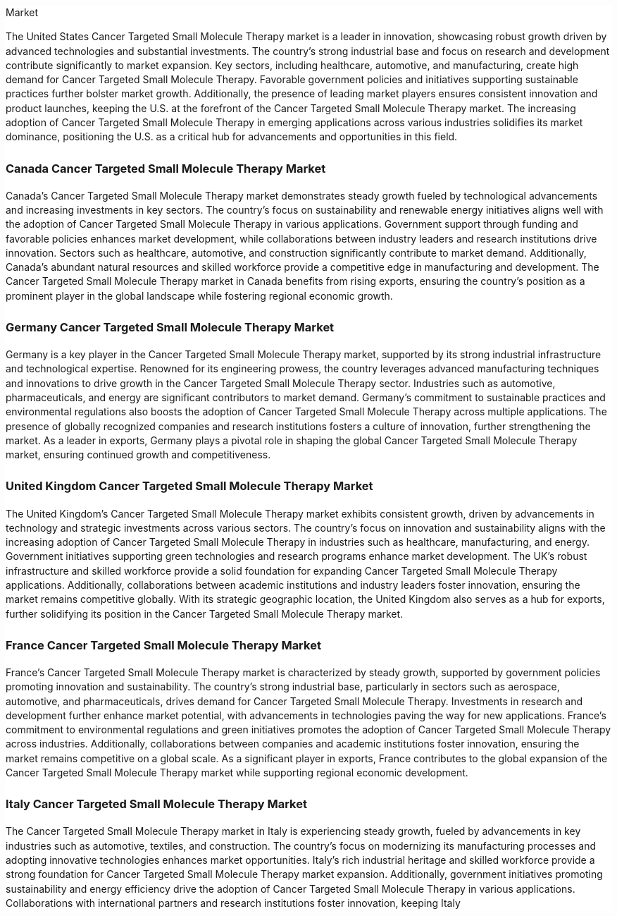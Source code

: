 Market</h3><p>The United States Cancer Targeted Small Molecule Therapy market is a leader in innovation, showcasing robust growth driven by advanced technologies and substantial investments. The country&rsquo;s strong industrial base and focus on research and development contribute significantly to market expansion. Key sectors, including healthcare, automotive, and manufacturing, create high demand for Cancer Targeted Small Molecule Therapy. Favorable government policies and initiatives supporting sustainable practices further bolster market growth. Additionally, the presence of leading market players ensures consistent innovation and product launches, keeping the U.S. at the forefront of the Cancer Targeted Small Molecule Therapy market. The increasing adoption of Cancer Targeted Small Molecule Therapy in emerging applications across various industries solidifies its market dominance, positioning the U.S. as a critical hub for advancements and opportunities in this field.</p><h3>Canada Cancer Targeted Small Molecule Therapy Market</h3><p>Canada&rsquo;s Cancer Targeted Small Molecule Therapy market demonstrates steady growth fueled by technological advancements and increasing investments in key sectors. The country&rsquo;s focus on sustainability and renewable energy initiatives aligns well with the adoption of Cancer Targeted Small Molecule Therapy in various applications. Government support through funding and favorable policies enhances market development, while collaborations between industry leaders and research institutions drive innovation. Sectors such as healthcare, automotive, and construction significantly contribute to market demand. Additionally, Canada&rsquo;s abundant natural resources and skilled workforce provide a competitive edge in manufacturing and development. The Cancer Targeted Small Molecule Therapy market in Canada benefits from rising exports, ensuring the country&rsquo;s position as a prominent player in the global landscape while fostering regional economic growth.</p><h3>Germany Cancer Targeted Small Molecule Therapy Market</h3><p>Germany is a key player in the Cancer Targeted Small Molecule Therapy market, supported by its strong industrial infrastructure and technological expertise. Renowned for its engineering prowess, the country leverages advanced manufacturing techniques and innovations to drive growth in the Cancer Targeted Small Molecule Therapy sector. Industries such as automotive, pharmaceuticals, and energy are significant contributors to market demand. Germany&rsquo;s commitment to sustainable practices and environmental regulations also boosts the adoption of Cancer Targeted Small Molecule Therapy across multiple applications. The presence of globally recognized companies and research institutions fosters a culture of innovation, further strengthening the market. As a leader in exports, Germany plays a pivotal role in shaping the global Cancer Targeted Small Molecule Therapy market, ensuring continued growth and competitiveness.</p><h3>United Kingdom Cancer Targeted Small Molecule Therapy Market</h3><p>The United Kingdom&rsquo;s Cancer Targeted Small Molecule Therapy market exhibits consistent growth, driven by advancements in technology and strategic investments across various sectors. The country&rsquo;s focus on innovation and sustainability aligns with the increasing adoption of Cancer Targeted Small Molecule Therapy in industries such as healthcare, manufacturing, and energy. Government initiatives supporting green technologies and research programs enhance market development. The UK&rsquo;s robust infrastructure and skilled workforce provide a solid foundation for expanding Cancer Targeted Small Molecule Therapy applications. Additionally, collaborations between academic institutions and industry leaders foster innovation, ensuring the market remains competitive globally. With its strategic geographic location, the United Kingdom also serves as a hub for exports, further solidifying its position in the Cancer Targeted Small Molecule Therapy market.</p><h3>France Cancer Targeted Small Molecule Therapy Market</h3><p>France&rsquo;s Cancer Targeted Small Molecule Therapy market is characterized by steady growth, supported by government policies promoting innovation and sustainability. The country&rsquo;s strong industrial base, particularly in sectors such as aerospace, automotive, and pharmaceuticals, drives demand for Cancer Targeted Small Molecule Therapy. Investments in research and development further enhance market potential, with advancements in technologies paving the way for new applications. France&rsquo;s commitment to environmental regulations and green initiatives promotes the adoption of Cancer Targeted Small Molecule Therapy across industries. Additionally, collaborations between companies and academic institutions foster innovation, ensuring the market remains competitive on a global scale. As a significant player in exports, France contributes to the global expansion of the Cancer Targeted Small Molecule Therapy market while supporting regional economic development.</p><h3>Italy Cancer Targeted Small Molecule Therapy Market</h3><p>The Cancer Targeted Small Molecule Therapy market in Italy is experiencing steady growth, fueled by advancements in key industries such as automotive, textiles, and construction. The country&rsquo;s focus on modernizing its manufacturing processes and adopting innovative technologies enhances market opportunities. Italy&rsquo;s rich industrial heritage and skilled workforce provide a strong foundation for Cancer Targeted Small Molecule Therapy market expansion. Additionally, government initiatives promoting sustainability and energy efficiency drive the adoption of Cancer Targeted Small Molecule Therapy in various applications. Collaborations with international partners and research institutions foster innovation, keeping Italy